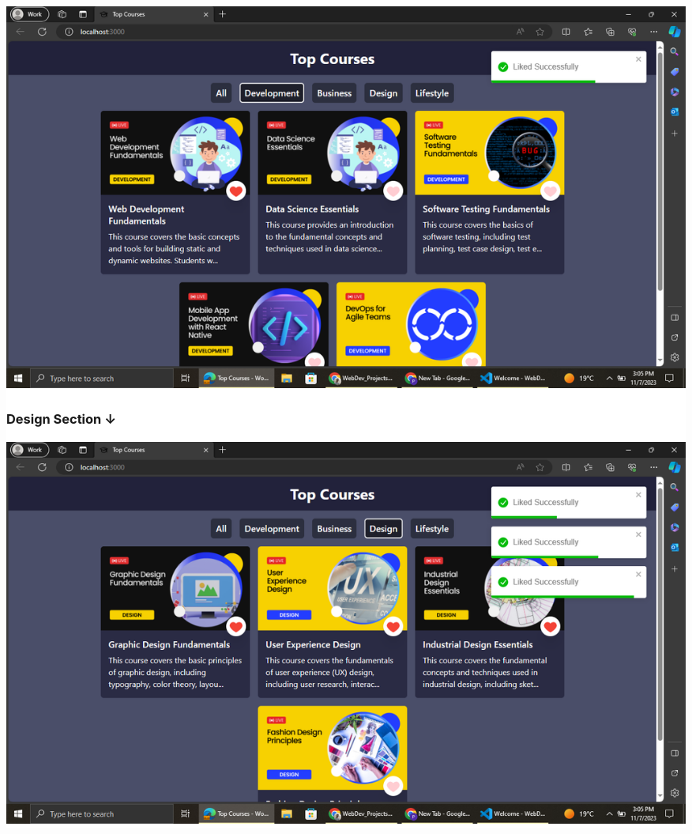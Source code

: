<img src="image/readme/Development.png" alt="Development" width="100%" height="auto" />
<br />

### Design Section &darr;
<img src="image/readme/Design.png" alt="Design Page" width="100%" height="auto" />
<br />

